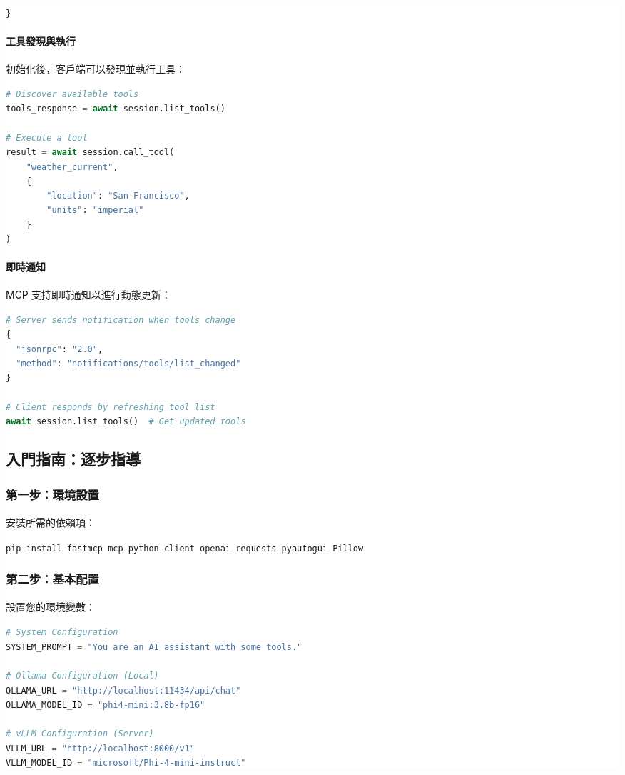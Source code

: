 ```python
}
```

#### 工具發現與執行

初始化後，客戶端可以發現並執行工具：

```python
# Discover available tools
tools_response = await session.list_tools()

# Execute a tool
result = await session.call_tool(
    "weather_current",
    {
        "location": "San Francisco",
        "units": "imperial"
    }
)
```

#### 即時通知

MCP 支持即時通知以進行動態更新：

```python
# Server sends notification when tools change
{
  "jsonrpc": "2.0",
  "method": "notifications/tools/list_changed"
}

# Client responds by refreshing tool list
await session.list_tools()  # Get updated tools
```

## 入門指南：逐步指導

### 第一步：環境設置

安裝所需的依賴項：
```bash
pip install fastmcp mcp-python-client openai requests pyautogui Pillow
```

### 第二步：基本配置

設置您的環境變數：
```python
# System Configuration
SYSTEM_PROMPT = "You are an AI assistant with some tools."

# Ollama Configuration (Local)
OLLAMA_URL = "http://localhost:11434/api/chat"
OLLAMA_MODEL_ID = "phi4-mini:3.8b-fp16"

# vLLM Configuration (Server)
VLLM_URL = "http://localhost:8000/v1"
VLLM_MODEL_ID = "microsoft/Phi-4-mini-instruct"
```
